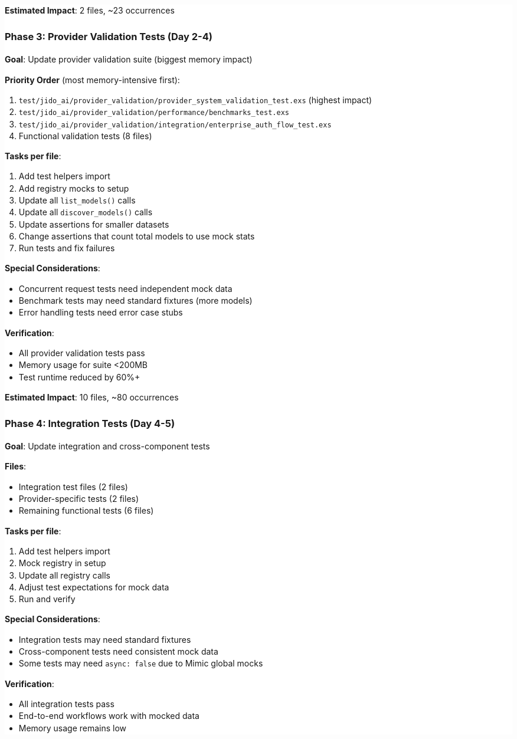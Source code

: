 **Estimated Impact**: 2 files, ~23 occurrences

### Phase 3: Provider Validation Tests (Day 2-4)

**Goal**: Update provider validation suite (biggest memory impact)

**Priority Order** (most memory-intensive first):
1. `test/jido_ai/provider_validation/provider_system_validation_test.exs` (highest impact)
2. `test/jido_ai/provider_validation/performance/benchmarks_test.exs`
3. `test/jido_ai/provider_validation/integration/enterprise_auth_flow_test.exs`
4. Functional validation tests (8 files)

**Tasks per file**:
1. Add test helpers import
2. Add registry mocks to setup
3. Update all `list_models()` calls
4. Update all `discover_models()` calls
5. Update assertions for smaller datasets
6. Change assertions that count total models to use mock stats
7. Run tests and fix failures

**Special Considerations**:
- Concurrent request tests need independent mock data
- Benchmark tests may need standard fixtures (more models)
- Error handling tests need error case stubs

**Verification**:
- All provider validation tests pass
- Memory usage for suite <200MB
- Test runtime reduced by 60%+

**Estimated Impact**: 10 files, ~80 occurrences

### Phase 4: Integration Tests (Day 4-5)

**Goal**: Update integration and cross-component tests

**Files**:
- Integration test files (2 files)
- Provider-specific tests (2 files)
- Remaining functional tests (6 files)

**Tasks per file**:
1. Add test helpers import
2. Mock registry in setup
3. Update all registry calls
4. Adjust test expectations for mock data
5. Run and verify

**Special Considerations**:
- Integration tests may need standard fixtures
- Cross-component tests need consistent mock data
- Some tests may need `async: false` due to Mimic global mocks

**Verification**:
- All integration tests pass
- End-to-end workflows work with mocked data
- Memory usage remains low
